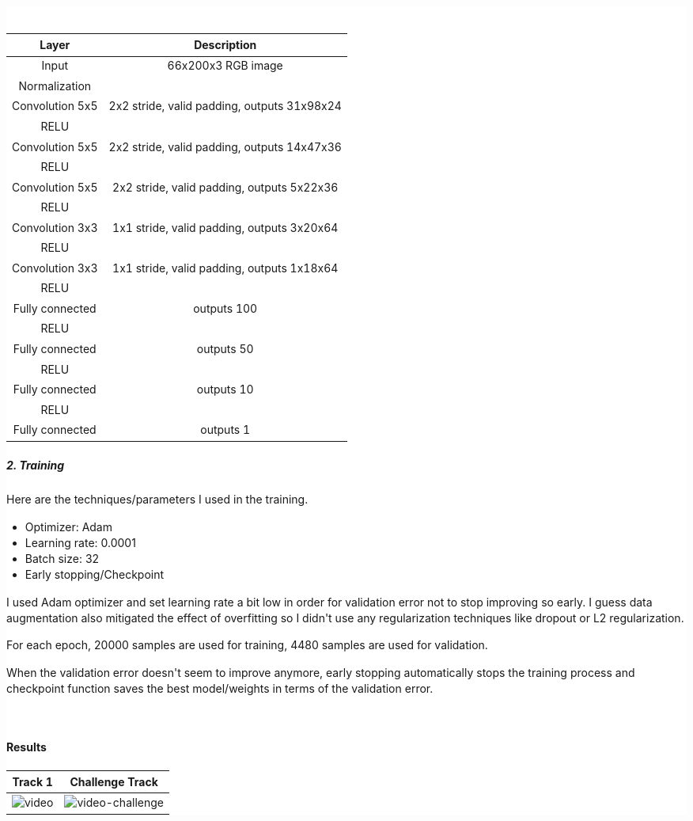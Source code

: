 <br>

| Layer             |     Description	        					          |
|:-----------------:|:-------------------------------------------:|
| Input         		| 66x200x3 RGB image   							          |
| Normalization     |                     							          |
| Convolution 5x5   | 2x2 stride, valid padding, outputs 31x98x24 |
| RELU					    |												                      |
| Convolution 5x5  	| 2x2 stride, valid padding, outputs 14x47x36	|
| RELU					    |												                      |
| Convolution 5x5  	| 2x2 stride, valid padding, outputs 5x22x36	|
| RELU					    |												                      |
| Convolution 3x3  	| 1x1 stride, valid padding, outputs 3x20x64	|
| RELU					    |												                      |
| Convolution 3x3  	| 1x1 stride, valid padding, outputs 1x18x64	|
| RELU					    |												                      |
| Fully connected		| outputs 100        									        |
| RELU					    |												                      |
| Fully connected		| outputs 50       									          |
| RELU					    |												                      |
| Fully connected		| outputs 10        									        |
| RELU					    |												                      |
| Fully connected		| outputs 1        				  					        |

##### 2. Training

Here are the techniques/parameters I used in the training.

* Optimizer: Adam
* Learning rate: 0.0001
* Batch size: 32
* Early stopping/Checkpoint

I used Adam optimizer and set learning rate a bit low in order for validation error not to stop improving so early.
I guess data augmentation also mitigated the effect of overfitting so I didn't use any regularization techniques like dropout or L2 regularization.

For each epoch, 20000 samples are used for training, 4480 samples are used for validation.

When the validation error doesn't seem to improve anymore, early stopping automatically stops the training process and checkpoint function saves the best model/weights in terms of the validation error.

<br>

#### Results

| Track 1                  | Challenge Track          					          |
|:------------------------:|:--------------------------------------------:|
|![video](images/video.gif)|![video-challenge](images/video-challenge.gif)|
